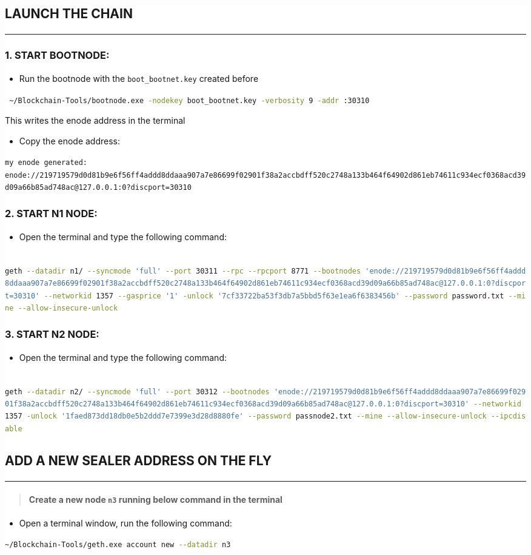 
## LAUNCH THE CHAIN
---

### 1. START BOOTNODE:
* Run the bootnode with the `boot_bootnet.key` created before 

```bash
 ~/Blockchain-Tools/bootnode.exe -nodekey boot_bootnet.key -verbosity 9 -addr :30310
```
This writes the enode address in the terminal
* Copy the enode address:

```
my enode generated:
enode://219719579d0d81b9e6f56ff4addd8ddaaa907a7e86699f02901f38a2accbdff520c2748a133b464f64902d861eb74611c934ecf0368acd39d09a66b85ad748ac@127.0.0.1:0?discport=30310
```

### 2. START N1 NODE:
* Open the terminal and type the following command:

```bash

geth --datadir n1/ --syncmode 'full' --port 30311 --rpc --rpcport 8771 --bootnodes 'enode://219719579d0d81b9e6f56ff4addd8ddaaa907a7e86699f02901f38a2accbdff520c2748a133b464f64902d861eb74611c934ecf0368acd39d09a66b85ad748ac@127.0.0.1:0?discport=30310' --networkid 1357 --gasprice '1' -unlock '7cf33722ba53f3db7a5bbd5f63e1ea6f6383456b' --password password.txt --mine --allow-insecure-unlock

```

### 3. START N2 NODE:
* Open the terminal and type the following command:

``` bash

geth --datadir n2/ --syncmode 'full' --port 30312 --bootnodes 'enode://219719579d0d81b9e6f56ff4addd8ddaaa907a7e86699f02901f38a2accbdff520c2748a133b464f64902d861eb74611c934ecf0368acd39d09a66b85ad748ac@127.0.0.1:0?discport=30310' --networkid 1357 -unlock '1faed873dd18db0e5b2ddd7e7399e3d28d8880fe' --password passnode2.txt --mine --allow-insecure-unlock --ipcdisable 

```


##  ADD A NEW SEALER ADDRESS ON THE FLY
---

> #### Create a new node `n3` running below command in the terminal

* Open a terminal window, run the following command:

``` bash
~/Blockchain-Tools/geth.exe account new --datadir n3
```
